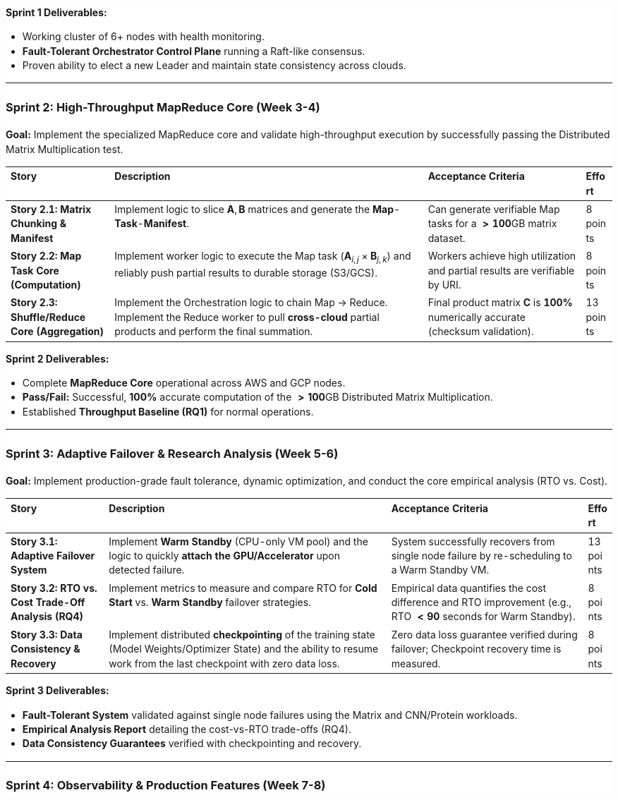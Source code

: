 **Sprint 1 Deliverables:**

- Working cluster of 6+ nodes with health monitoring.
- **Fault-Tolerant Orchestrator Control Plane** running a Raft-like consensus.
- Proven ability to elect a new Leader and maintain state consistency across clouds.

---

### Sprint 2: High-Throughput MapReduce Core (Week 3-4)

**Goal:** Implement the specialized MapReduce core and validate high-throughput execution by successfully passing the Distributed Matrix Multiplication test.

| Story                                            | Description                                                                                                                                                        | Acceptance Criteria                                                                               | Effort    |
| :----------------------------------------------- | :----------------------------------------------------------------------------------------------------------------------------------------------------------------- | :------------------------------------------------------------------------------------------------ | :-------- |
| **Story 2.1: Matrix Chunking & Manifest**        | Implement logic to slice $\mathbf{A}, \mathbf{B}$ matrices and generate the $\mathbf{Map\text{-}Task\text{-}Manifest}$.                                            | Can generate verifiable Map tasks for a $\mathbf{>100\text{GB}}$ matrix dataset.                  | 8 points  |
| **Story 2.2: Map Task Core (Computation)**       | Implement worker logic to execute the Map task ($\mathbf{A}_{i,j} \times \mathbf{B}_{j,k}$) and reliably push partial results to durable storage (S3/GCS).         | Workers achieve high utilization and partial results are verifiable by URI.                       | 8 points  |
| **Story 2.3: Shuffle/Reduce Core (Aggregation)** | Implement the Orchestration logic to chain Map $\to$ Reduce. Implement the Reduce worker to pull **cross-cloud** partial products and perform the final summation. | Final product matrix $\mathbf{C}$ is $\mathbf{100\%}$ numerically accurate (checksum validation). | 13 points |

**Sprint 2 Deliverables:**

- Complete **MapReduce Core** operational across AWS and GCP nodes.
- **Pass/Fail:** Successful, $\mathbf{100\%}$ accurate computation of the $\mathbf{>100\text{GB}}$ Distributed Matrix Multiplication.
- Established **Throughput Baseline (RQ1)** for normal operations.

---

### Sprint 3: Adaptive Failover & Research Analysis (Week 5-6)

**Goal:** Implement production-grade fault tolerance, dynamic optimization, and conduct the core empirical analysis (RTO vs. Cost).

| Story                                                           | Description                                                                                                                                                                | Acceptance Criteria                                                                                                           | Effort    |
| :-------------------------------------------------------------- | :------------------------------------------------------------------------------------------------------------------------------------------------------------------------- | :---------------------------------------------------------------------------------------------------------------------------- | :-------- |
| **Story 3.1: Adaptive Failover System**                         | Implement **Warm Standby** (CPU-only VM pool) and the logic to quickly **attach the GPU/Accelerator** upon detected failure.                                               | System successfully recovers from single node failure by re-scheduling to a Warm Standby VM.                                  | 13 points |
| **Story 3.2: RTO vs. Cost Trade-Off Analysis ($\mathbf{RQ4}$)** | Implement metrics to measure and compare RTO for **Cold Start** vs. **Warm Standby** failover strategies.                                                                  | Empirical data quantifies the cost difference and RTO improvement (e.g., RTO $\mathbf{<90\text{ seconds}}$ for Warm Standby). | 8 points  |
| **Story 3.3: Data Consistency & Recovery**                      | Implement distributed **checkpointing** of the training state (Model Weights/Optimizer State) and the ability to resume work from the last checkpoint with zero data loss. | Zero data loss guarantee verified during failover; Checkpoint recovery time is measured.                                      | 8 points  |

**Sprint 3 Deliverables:**

- **Fault-Tolerant System** validated against single node failures using the Matrix and CNN/Protein workloads.
- **Empirical Analysis Report** detailing the cost-vs-RTO trade-offs (RQ4).
- **Data Consistency Guarantees** verified with checkpointing and recovery.

---

### Sprint 4: Observability & Production Features (Week 7-8)
